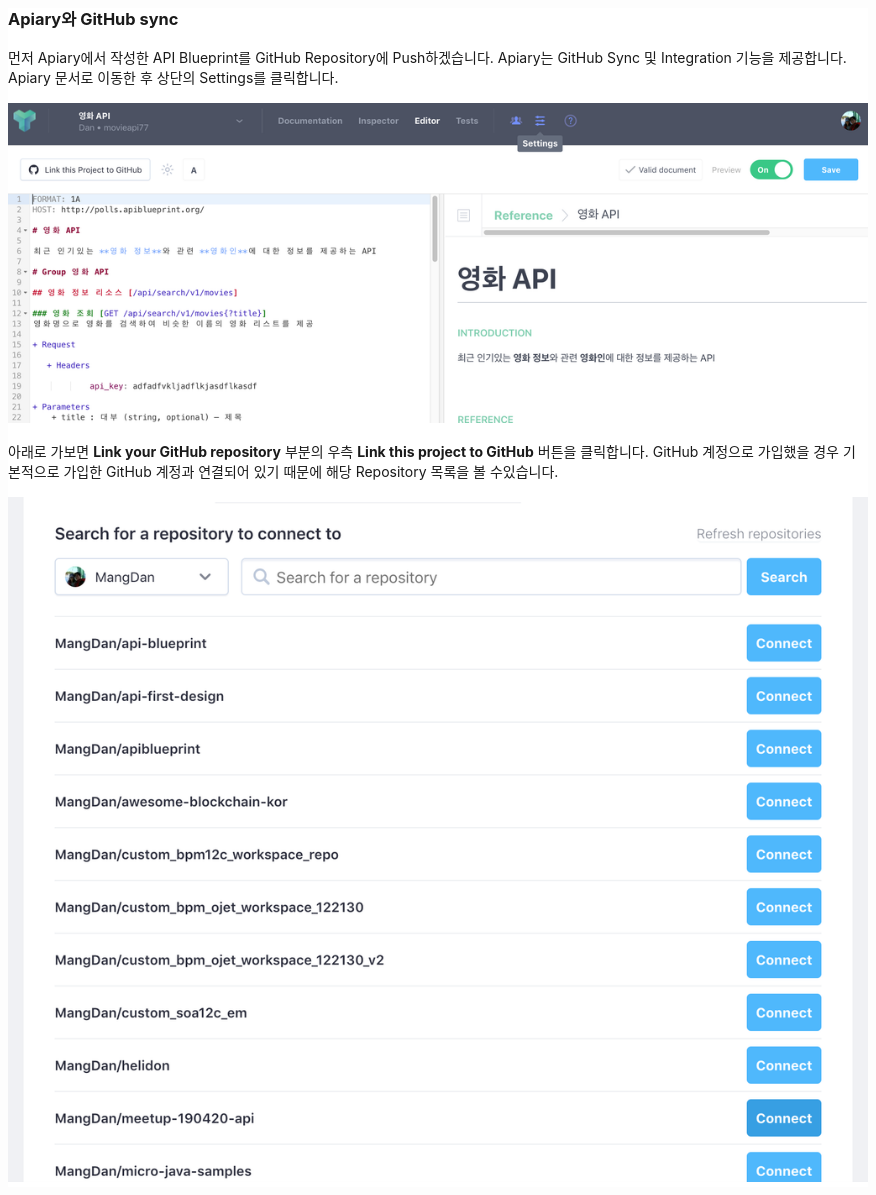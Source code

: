 ### Apiary와 GitHub sync

먼저 Apiary에서 작성한 API Blueprint를 GitHub Repository에 Push하겠습니다. Apiary는 GitHub Sync 및 Integration 기능을 제공합니다. Apiary 문서로 이동한 후 상단의 Settings를 클릭합니다.

![](../assets/images/apiary-editor-settings.png)

아래로 가보면 **Link your GitHub repository** 부분의 우측 **Link this project to GitHub** 버튼을 클릭합니다. GitHub 계정으로 가입했을 경우 기본적으로 가입한 GitHub 계정과 연결되어 있기 때문에 해당 Repository 목록을 볼 수있습니다.

![](../assets/images/apiary-settings-github-connect.png)
